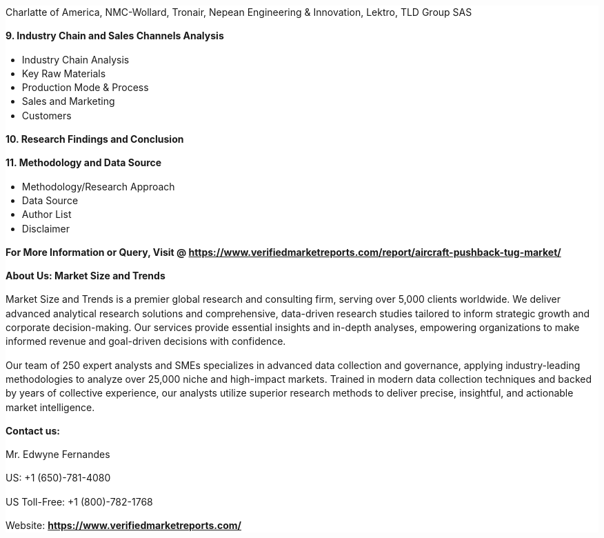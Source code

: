 Charlatte of America, NMC-Wollard, Tronair, Nepean Engineering & Innovation, Lektro, TLD Group SAS</strong></p><p><strong>9. Industry Chain and Sales Channels Analysis</strong></p><ul><li>Industry Chain Analysis</li><li>Key Raw Materials</li><li>Production Mode &amp; Process</li><li>Sales and Marketing</li><li>Customers</li></ul><p><strong>10. Research Findings and Conclusion</strong></p><p><strong>11. Methodology and Data Source</strong></p><ul><li>Methodology/Research Approach</li><li>Data Source</li><li>Author List</li><li>Disclaimer</li></ul></p><p><strong>For More Information or Query, Visit @ <a href="https://www.verifiedmarketreports.com/report/aircraft-pushback-tug-market/">https://www.verifiedmarketreports.com/report/aircraft-pushback-tug-market/</a></strong></p><p><strong>About Us: Market Size and Trends</strong></p><p>Market Size and Trends is a premier global research and consulting firm, serving over 5,000 clients worldwide. We deliver advanced analytical research solutions and comprehensive, data-driven research studies tailored to inform strategic growth and corporate decision-making. Our services provide essential insights and in-depth analyses, empowering organizations to make informed revenue and goal-driven decisions with confidence.</p><p>Our team of 250 expert analysts and SMEs specializes in advanced data collection and governance, applying industry-leading methodologies to analyze over 25,000 niche and high-impact markets. Trained in modern data collection techniques and backed by years of collective experience, our analysts utilize superior research methods to deliver precise, insightful, and actionable market intelligence.</p><p><strong>Contact us:</strong></p><p>Mr. Edwyne Fernandes</p><p>US: +1 (650)-781-4080</p><p>US Toll-Free: +1 (800)-782-1768</p><p>Website: <strong><a href="https://www.verifiedmarketreports.com/">https://www.verifiedmarketreports.com/</a></strong></p>
